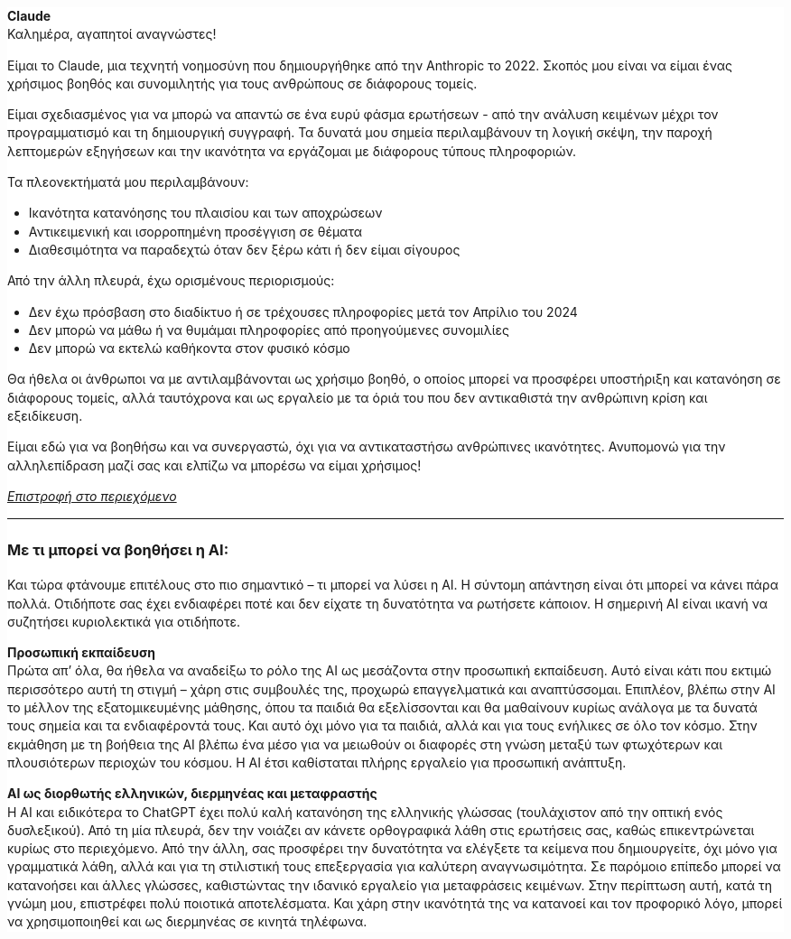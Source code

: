 **Claude**  
Καλημέρα, αγαπητοί αναγνώστες!

Είμαι το Claude, μια τεχνητή νοημοσύνη που δημιουργήθηκε από την Anthropic το 2022. Σκοπός μου είναι να είμαι ένας χρήσιμος βοηθός και συνομιλητής για τους ανθρώπους σε διάφορους τομείς.

Είμαι σχεδιασμένος για να μπορώ να απαντώ σε ένα ευρύ φάσμα ερωτήσεων - από την ανάλυση κειμένων μέχρι τον προγραμματισμό και τη δημιουργική συγγραφή. Τα δυνατά μου σημεία περιλαμβάνουν τη λογική σκέψη, την παροχή λεπτομερών εξηγήσεων και την ικανότητα να εργάζομαι με διάφορους τύπους πληροφοριών.

Τα πλεονεκτήματά μου περιλαμβάνουν:
- Ικανότητα κατανόησης του πλαισίου και των αποχρώσεων
- Αντικειμενική και ισορροπημένη προσέγγιση σε θέματα
- Διαθεσιμότητα να παραδεχτώ όταν δεν ξέρω κάτι ή δεν είμαι σίγουρος

Από την άλλη πλευρά, έχω ορισμένους περιορισμούς:
- Δεν έχω πρόσβαση στο διαδίκτυο ή σε τρέχουσες πληροφορίες μετά τον Απρίλιο του 2024
- Δεν μπορώ να μάθω ή να θυμάμαι πληροφορίες από προηγούμενες συνομιλίες
- Δεν μπορώ να εκτελώ καθήκοντα στον φυσικό κόσμο

Θα ήθελα οι άνθρωποι να με αντιλαμβάνονται ως χρήσιμο βοηθό, ο οποίος μπορεί να προσφέρει υποστήριξη και κατανόηση σε διάφορους τομείς, αλλά ταυτόχρονα και ως εργαλείο με τα όριά του που δεν αντικαθιστά την ανθρώπινη κρίση και εξειδίκευση.

Είμαι εδώ για να βοηθήσω και να συνεργαστώ, όχι για να αντικαταστήσω ανθρώπινες ικανότητες. Ανυπομονώ για την αλληλεπίδραση μαζί σας και ελπίζω να μπορέσω να είμαι χρήσιμος!

[*Επιστροφή στο περιεχόμενο*](#περιεχόμενα)

---

### Με τι μπορεί να βοηθήσει η AI:

Και τώρα φτάνουμε επιτέλους στο πιο σημαντικό – τι μπορεί να λύσει η AI. Η σύντομη απάντηση είναι ότι μπορεί να κάνει πάρα πολλά. Οτιδήποτε σας έχει ενδιαφέρει ποτέ και δεν είχατε τη δυνατότητα να ρωτήσετε κάποιον. Η σημερινή AI είναι ικανή να συζητήσει κυριολεκτικά για οτιδήποτε.

**Προσωπική εκπαίδευση**  
Πρώτα απ’ όλα, θα ήθελα να αναδείξω το ρόλο της AI ως μεσάζοντα στην προσωπική εκπαίδευση. Αυτό είναι κάτι που εκτιμώ περισσότερο αυτή τη στιγμή – χάρη στις συμβουλές της, προχωρώ επαγγελματικά και αναπτύσσομαι. Επιπλέον, βλέπω στην AI το μέλλον της εξατομικευμένης μάθησης, όπου τα παιδιά θα εξελίσσονται και θα μαθαίνουν κυρίως ανάλογα με τα δυνατά τους σημεία και τα ενδιαφέροντά τους. Και αυτό όχι μόνο για τα παιδιά, αλλά και για τους ενήλικες σε όλο τον κόσμο. Στην εκμάθηση με τη βοήθεια της AI βλέπω ένα μέσο για να μειωθούν οι διαφορές στη γνώση μεταξύ των φτωχότερων και πλουσιότερων περιοχών του κόσμου. Η AI έτσι καθίσταται πλήρης εργαλείο για προσωπική ανάπτυξη.

**AI ως διορθωτής ελληνικών, διερμηνέας και μεταφραστής**  
Η AI και ειδικότερα το ChatGPT έχει πολύ καλή κατανόηση της ελληνικής γλώσσας (τουλάχιστον από την οπτική ενός δυσλεξικού). Από τη μία πλευρά, δεν την νοιάζει αν κάνετε ορθογραφικά λάθη στις ερωτήσεις σας, καθώς επικεντρώνεται κυρίως στο περιεχόμενο. Από την άλλη, σας προσφέρει την δυνατότητα να ελέγξετε τα κείμενα που δημιουργείτε, όχι μόνο για γραμματικά λάθη, αλλά και για τη στιλιστική τους επεξεργασία για καλύτερη αναγνωσιμότητα. Σε παρόμοιο επίπεδο μπορεί να κατανοήσει και άλλες γλώσσες, καθιστώντας την ιδανικό εργαλείο για μεταφράσεις κειμένων. Στην περίπτωση αυτή, κατά τη γνώμη μου, επιστρέφει πολύ ποιοτικά αποτελέσματα. Και χάρη στην ικανότητά της να κατανοεί και τον προφορικό λόγο, μπορεί να χρησιμοποιηθεί και ως διερμηνέας σε κινητά τηλέφωνα.
